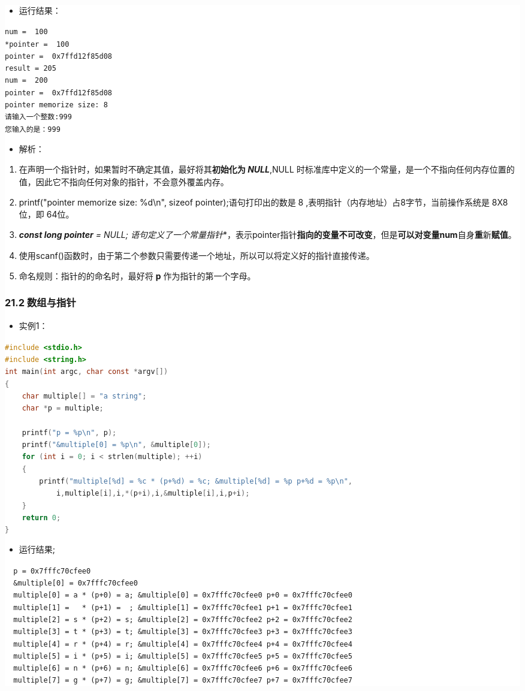 - 运行结果：

```
num =  100
*pointer =  100
pointer =  0x7ffd12f85d08
result = 205
num =  200
pointer =  0x7ffd12f85d08
pointer memorize size: 8
请输入一个整数:999
您输入的是：999
```

- 解析：

1. 在声明一个指针时，如果暂时不确定其值，最好将其**初始化为 *NULL***,NULL 时标准库中定义的一个常量，是一个不指向任何内存位置的值，因此它不指向任何对象的指针，不会意外覆盖内存。
2. printf("pointer memorize size: %d\n", sizeof pointer);语句打印出的数是 8 ,表明指针（内存地址）占8字节，当前操作系统是 8X8位，即 64位。
3. ***const long *pointer*** = NULL; 语句定义了一个**常量指针**，表示pointer指针**指向的变量不可改变**，但是**可以对变量num**自身**重**新**赋值**。
4. 使用scanf()函数时，由于第二个参数只需要传递一个地址，所以可以将定义好的指针直接传递。

5. 命名规则：指针的的命名时，最好将  **p** 作为指针的第一个字母。

### 21.2 数组与指针

- 实例1：

```c
#include <stdio.h>
#include <string.h>
int main(int argc, char const *argv[])
{
	char multiple[] = "a string";
	char *p = multiple;

	printf("p = %p\n", p);
	printf("&multiple[0] = %p\n", &multiple[0]);
	for (int i = 0; i < strlen(multiple); ++i)
	{
		printf("multiple[%d] = %c * (p+%d) = %c; &multiple[%d] = %p p+%d = %p\n",
			i,multiple[i],i,*(p+i),i,&multiple[i],i,p+i);
	}
	return 0;
}
```

- 运行结果;

```
  p = 0x7fffc70cfee0
  &multiple[0] = 0x7fffc70cfee0
  multiple[0] = a * (p+0) = a; &multiple[0] = 0x7fffc70cfee0 p+0 = 0x7fffc70cfee0
  multiple[1] =   * (p+1) =  ; &multiple[1] = 0x7fffc70cfee1 p+1 = 0x7fffc70cfee1
  multiple[2] = s * (p+2) = s; &multiple[2] = 0x7fffc70cfee2 p+2 = 0x7fffc70cfee2
  multiple[3] = t * (p+3) = t; &multiple[3] = 0x7fffc70cfee3 p+3 = 0x7fffc70cfee3
  multiple[4] = r * (p+4) = r; &multiple[4] = 0x7fffc70cfee4 p+4 = 0x7fffc70cfee4
  multiple[5] = i * (p+5) = i; &multiple[5] = 0x7fffc70cfee5 p+5 = 0x7fffc70cfee5
  multiple[6] = n * (p+6) = n; &multiple[6] = 0x7fffc70cfee6 p+6 = 0x7fffc70cfee6
  multiple[7] = g * (p+7) = g; &multiple[7] = 0x7fffc70cfee7 p+7 = 0x7fffc70cfee7
```

